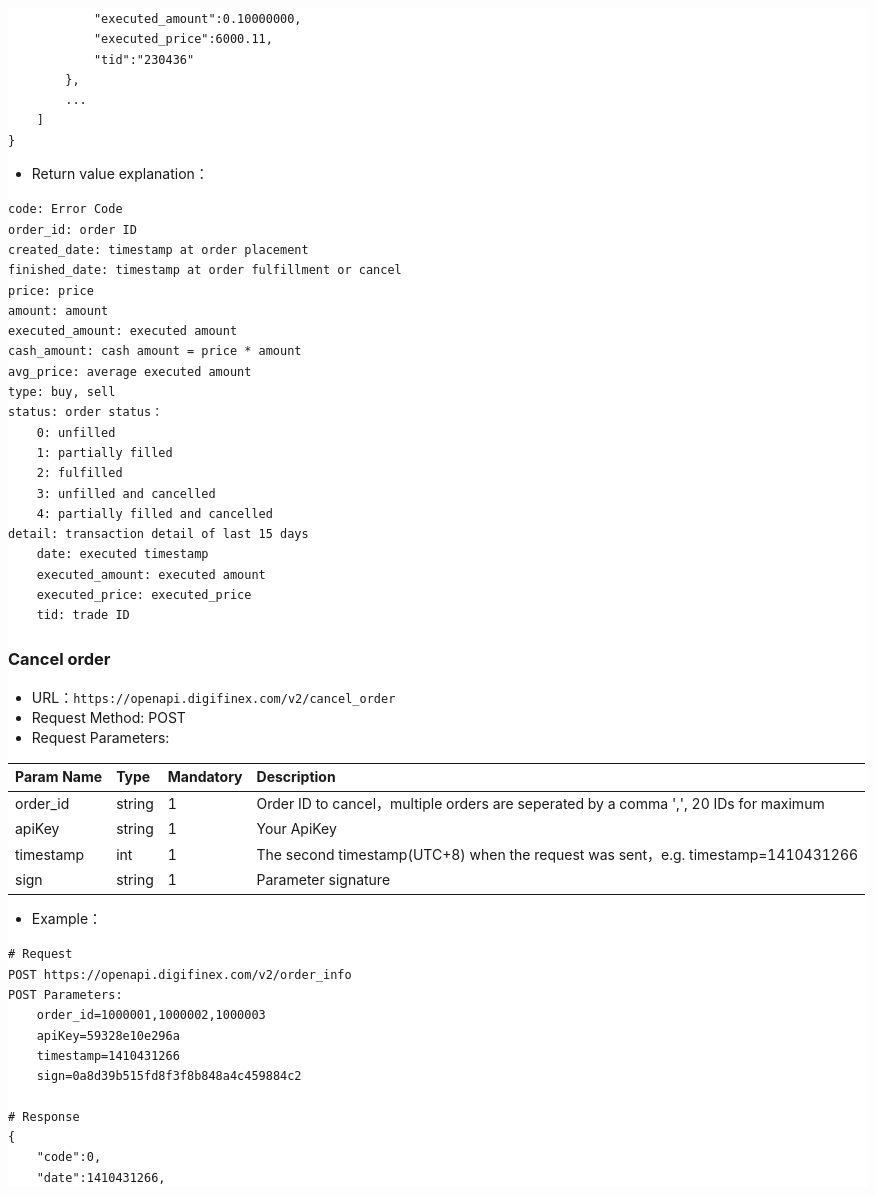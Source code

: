 ```
			"executed_amount":0.10000000,
			"executed_price":6000.11,
			"tid":"230436"
		},
		...
	]
}
```

* Return value explanation：

```
code: Error Code
order_id: order ID
created_date: timestamp at order placement
finished_date: timestamp at order fulfillment or cancel
price: price
amount: amount
executed_amount: executed amount
cash_amount: cash amount = price * amount
avg_price: average executed amount
type: buy, sell
status: order status：
	0: unfilled 
	1: partially filled 
	2: fulfilled 
	3: unfilled and cancelled 
	4: partially filled and cancelled
detail: transaction detail of last 15 days
	date: executed timestamp
	executed_amount: executed amount
	executed_price: executed_price
	tid: trade ID
```


### Cancel order
* URL：`https://openapi.digifinex.com/v2/cancel_order`
* Request Method: POST
* Request Parameters: 

|Param Name	|Type			|Mandatory|Description|
| :-----   	| :-----   	| :-----  | :-----   |
|order_id		|string		|1			|Order ID to cancel，multiple orders are seperated by a comma ',', 20 IDs for maximum|
|apiKey		|string		|1			|Your ApiKey|
|timestamp	|int			|1			|The second timestamp(UTC+8) when the request was sent，e.g. timestamp=1410431266|
|sign			|string		|1			|Parameter signature|

* Example：

```
# Request
POST https://openapi.digifinex.com/v2/order_info
POST Parameters: 
	order_id=1000001,1000002,1000003
	apiKey=59328e10e296a
	timestamp=1410431266
	sign=0a8d39b515fd8f3f8b848a4c459884c2

# Response
{
	"code":0,
	"date":1410431266,
```